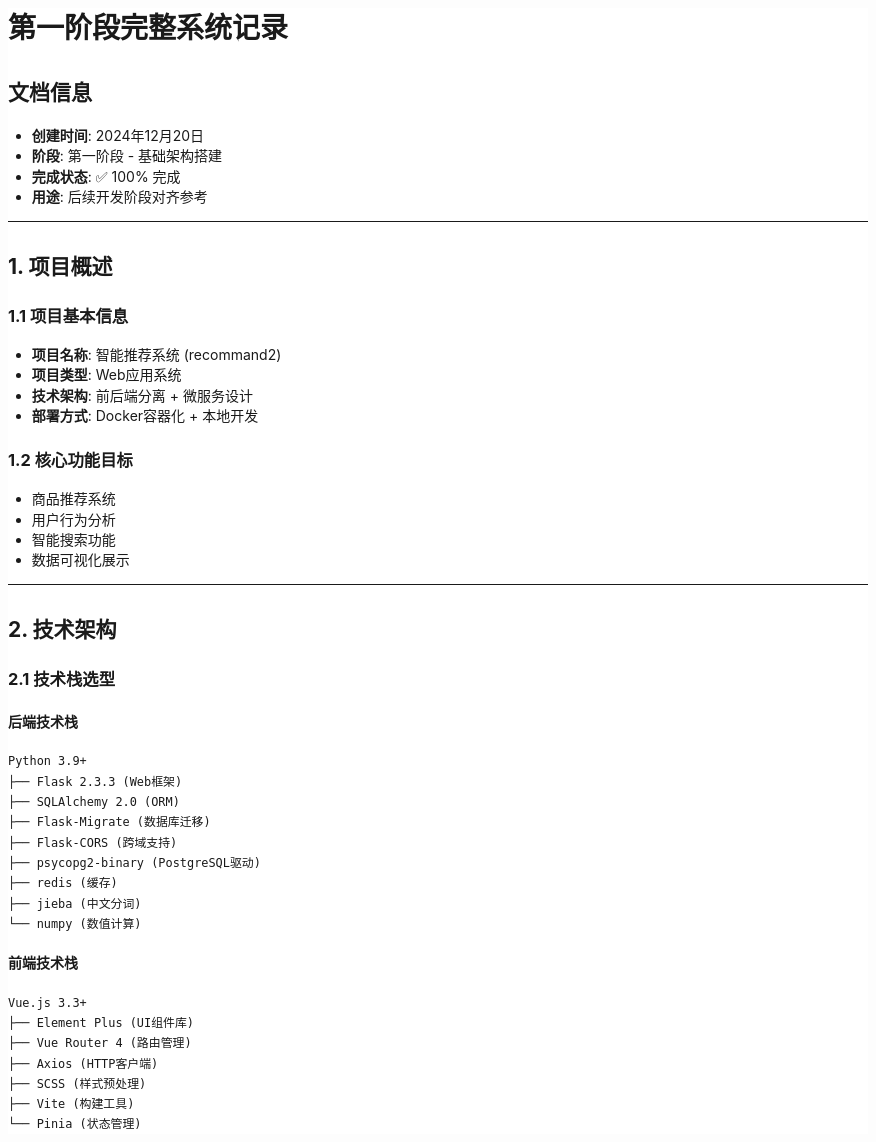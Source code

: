 # 第一阶段完整系统记录

## 文档信息
- **创建时间**: 2024年12月20日
- **阶段**: 第一阶段 - 基础架构搭建
- **完成状态**: ✅ 100% 完成
- **用途**: 后续开发阶段对齐参考

---

## 1. 项目概述

### 1.1 项目基本信息
- **项目名称**: 智能推荐系统 (recommand2)
- **项目类型**: Web应用系统
- **技术架构**: 前后端分离 + 微服务设计
- **部署方式**: Docker容器化 + 本地开发

### 1.2 核心功能目标
- 商品推荐系统
- 用户行为分析
- 智能搜索功能
- 数据可视化展示

---

## 2. 技术架构

### 2.1 技术栈选型

#### 后端技术栈
```
Python 3.9+
├── Flask 2.3.3 (Web框架)
├── SQLAlchemy 2.0 (ORM)
├── Flask-Migrate (数据库迁移)
├── Flask-CORS (跨域支持)
├── psycopg2-binary (PostgreSQL驱动)
├── redis (缓存)
├── jieba (中文分词)
└── numpy (数值计算)
```

#### 前端技术栈
```
Vue.js 3.3+
├── Element Plus (UI组件库)
├── Vue Router 4 (路由管理)
├── Axios (HTTP客户端)
├── SCSS (样式预处理)
├── Vite (构建工具)
└── Pinia (状态管理)
```
